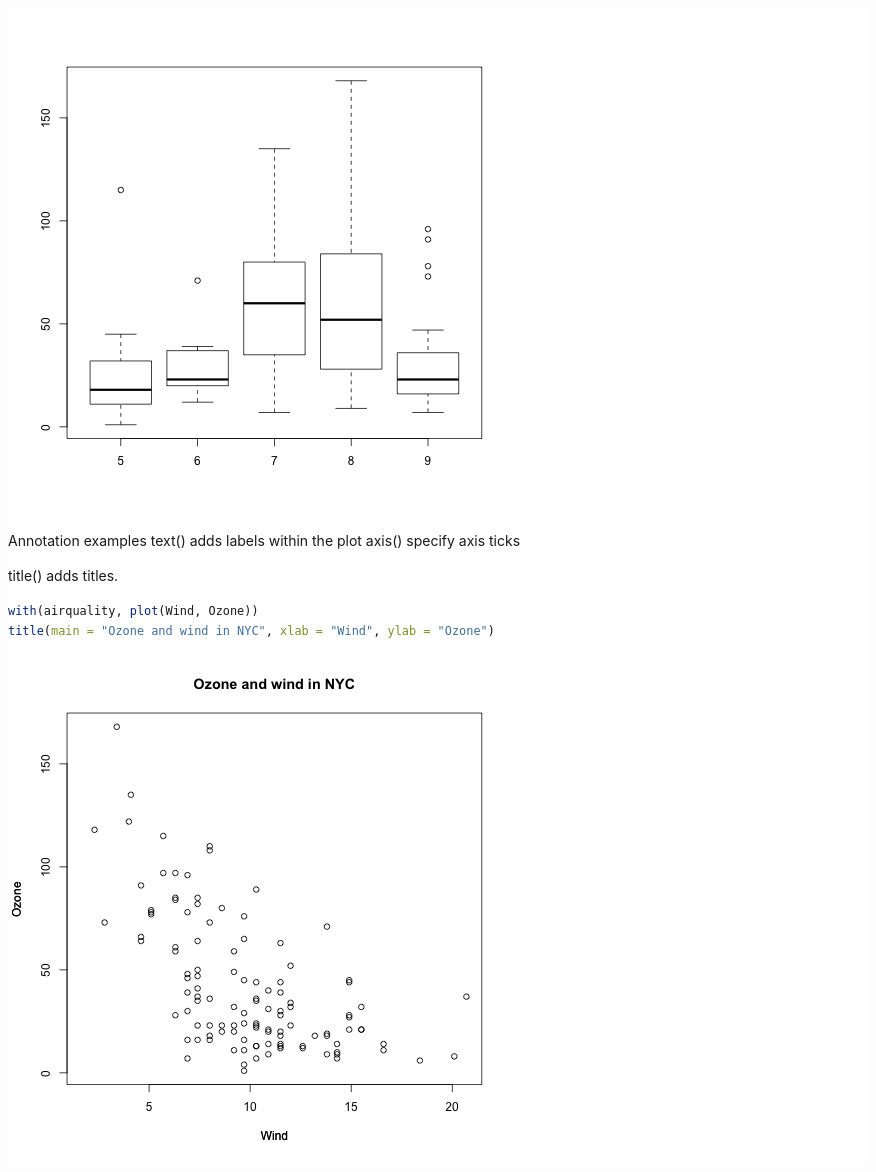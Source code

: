 ![plot of chunk unnamed-chunk-6](figure/unnamed-chunk-6.png) 

Annotation examples
text() adds labels within the plot
axis() specify axis ticks

title() adds titles. 

```r
with(airquality, plot(Wind, Ozone))
title(main = "Ozone and wind in NYC", xlab = "Wind", ylab = "Ozone")
```

![plot of chunk unnamed-chunk-7](figure/unnamed-chunk-7.png) 